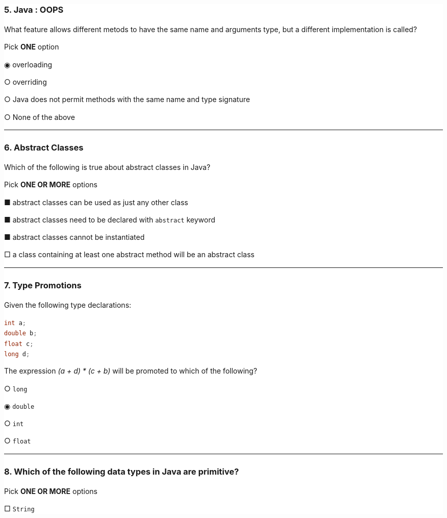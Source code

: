 ### 5. Java : OOPS
What feature allows different metods to have the same name and arguments type, but a different implementation is called?

Pick **ONE** option

◉ overloading

○ overriding

○ Java does not permit methods with the same name and type signature

○ None of the above

---

### 6. Abstract Classes
Which of the following is true about abstract classes in Java?

Pick **ONE OR MORE** options

■ abstract classes can be used as just any other class

■ abstract classes need to be declared with `abstract` keyword

■ abstract classes cannot be instantiated

□ a class containing at least one abstract method will be an abstract class

---

### 7. Type Promotions
Given the following type declarations:
```java
int a;
double b;
float c;
long d;
```

The expression _(a + d) * (c + b)_ will be promoted to which of the following?

○ `long`

◉ `double`

○ `int`

○ `float`

---

### 8. Which of the following data types in Java are primitive?

Pick **ONE OR MORE** options

□ `String`
